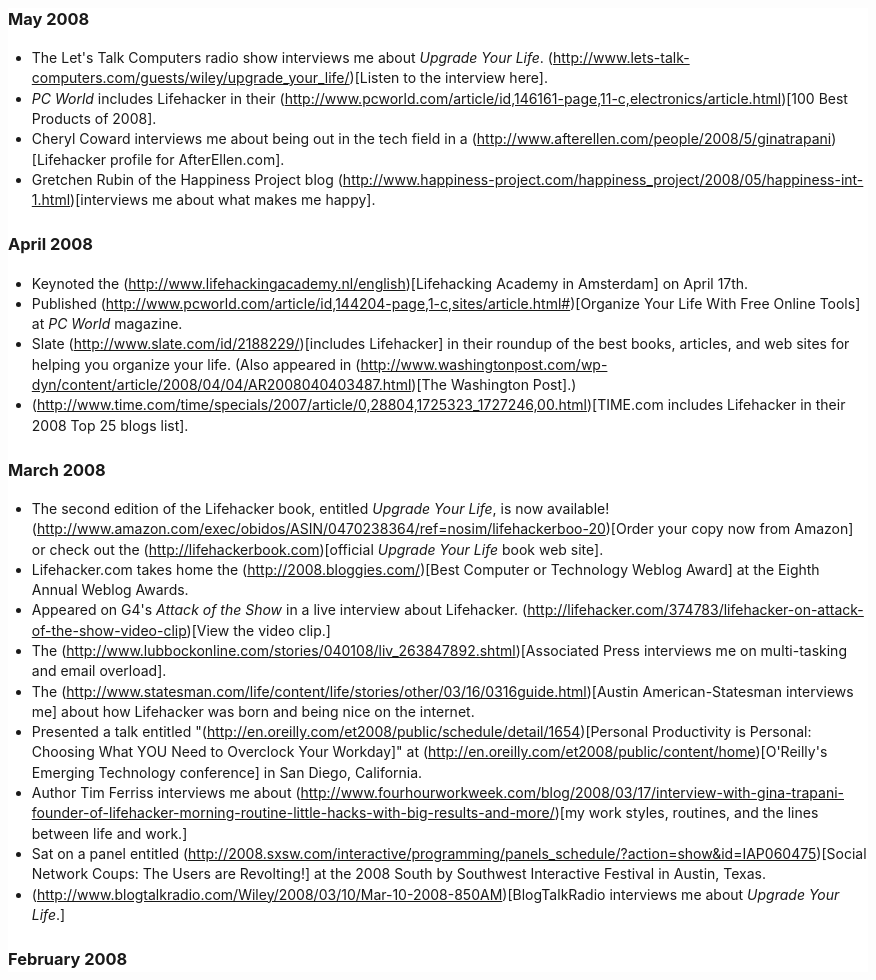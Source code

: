 ### May 2008

* The Let's Talk Computers radio show interviews me about <i>Upgrade Your Life</i>.  (http://www.lets-talk-computers.com/guests/wiley/upgrade_your_life/)[Listen to the interview here].
* <i>PC World</i> includes Lifehacker in their (http://www.pcworld.com/article/id,146161-page,11-c,electronics/article.html)[100 Best Products of 2008].
* Cheryl Coward interviews me about being out in the tech field in a (http://www.afterellen.com/people/2008/5/ginatrapani)[Lifehacker profile for AfterEllen.com].
* Gretchen Rubin of the Happiness Project blog (http://www.happiness-project.com/happiness_project/2008/05/happiness-int-1.html)[interviews me about what makes me happy].

### April 2008

* Keynoted the (http://www.lifehackingacademy.nl/english)[Lifehacking Academy in Amsterdam] on April 17th.
* Published (http://www.pcworld.com/article/id,144204-page,1-c,sites/article.html#)[Organize Your Life With Free Online Tools] at <i>PC World</i> magazine.
* Slate (http://www.slate.com/id/2188229/)[includes Lifehacker] in their roundup of the best books, articles, and web sites for helping you organize your life.  (Also appeared in (http://www.washingtonpost.com/wp-dyn/content/article/2008/04/04/AR2008040403487.html)[The Washington Post].)
* (http://www.time.com/time/specials/2007/article/0,28804,1725323_1727246,00.html)[TIME.com includes Lifehacker in their 2008 Top 25 blogs list].

### March 2008

* The second edition of the Lifehacker book, entitled <i>Upgrade Your Life</i>, is now available!  (http://www.amazon.com/exec/obidos/ASIN/0470238364/ref=nosim/lifehackerboo-20)[Order your copy now from Amazon] or check out the (http://lifehackerbook.com)[official <i>Upgrade Your Life</i> book web site].
* Lifehacker.com takes home the (http://2008.bloggies.com/)[Best Computer or Technology Weblog Award] at the Eighth Annual Weblog Awards.
* Appeared on G4's <i>Attack of the Show</i> in a live interview about Lifehacker.  (http://lifehacker.com/374783/lifehacker-on-attack-of-the-show-video-clip)[View the video clip.]
* The (http://www.lubbockonline.com/stories/040108/liv_263847892.shtml)[Associated Press interviews me on multi-tasking and email overload].
* The (http://www.statesman.com/life/content/life/stories/other/03/16/0316guide.html)[Austin American-Statesman interviews me] about how Lifehacker was born and being nice on the internet.
* Presented a talk entitled "(http://en.oreilly.com/et2008/public/schedule/detail/1654)[Personal Productivity is Personal:  Choosing What YOU Need to Overclock Your Workday]" at (http://en.oreilly.com/et2008/public/content/home)[O'Reilly's Emerging Technology conference] in San Diego, California.
* Author Tim Ferriss interviews me about (http://www.fourhourworkweek.com/blog/2008/03/17/interview-with-gina-trapani-founder-of-lifehacker-morning-routine-little-hacks-with-big-results-and-more/)[my work styles, routines, and the lines between life and work.]
* Sat on a panel entitled (http://2008.sxsw.com/interactive/programming/panels_schedule/?action=show&id=IAP060475)[Social Network Coups: The Users are Revolting!] at the 2008 South by Southwest Interactive Festival in Austin, Texas.
* (http://www.blogtalkradio.com/Wiley/2008/03/10/Mar-10-2008-850AM)[BlogTalkRadio interviews me about <i>Upgrade Your Life</i>.]

### February 2008
